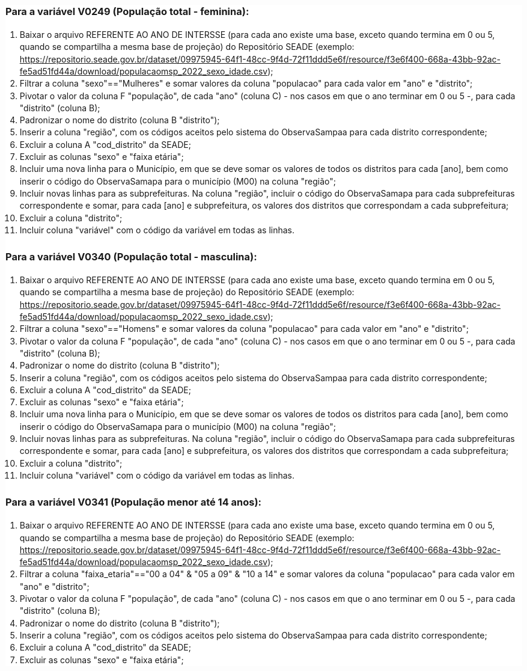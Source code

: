 ### Para a variável V0249 (População total - feminina): 
1. Baixar o arquivo REFERENTE AO ANO DE INTERSSE (para cada ano existe uma base, exceto quando termina em 0 ou 5, quando se compartilha a mesma base de projeção) do Repositório SEADE (exemplo: https://repositorio.seade.gov.br/dataset/09975945-64f1-48cc-9f4d-72f11ddd5e6f/resource/f3e6f400-668a-43bb-92ac-fe5ad51fd44a/download/populacaomsp_2022_sexo_idade.csv); 
2. Filtrar a coluna "sexo"=="Mulheres" e somar valores da coluna "populacao" para cada valor em "ano" e "distrito"; 
3. Pivotar o valor da coluna F "população", de cada "ano" (coluna C) - nos casos em que o ano terminar em 0 ou 5 -, para cada "distrito" (coluna B); 
4. Padronizar o nome do distrito (coluna B "distrito"); 
5. Inserir a coluna "região", com os códigos aceitos pelo sistema do ObservaSampaa para cada distrito correspondente; 
6. Excluir a coluna A "cod_distrito" da SEADE; 
7. Excluir as colunas "sexo" e "faixa etária"; 
8. Incluir uma nova linha para o Município, em que se deve somar os valores de todos os distritos para cada [ano], bem como inserir o código do ObservaSamapa para o município (M00) na coluna "região"; 
9. Incluir novas linhas para as subprefeituras. Na coluna "região", incluir o código do ObservaSamapa para cada subprefeituras correspondente e somar, para cada [ano] e subprefeitura, os valores dos distritos que correspondam a cada subprefeitura; 
10. Excluir a coluna "distrito"; 
11. Incluir coluna "variável" com o código da variável em todas as linhas. 

### Para a variável V0340 (População total - masculina): 
1. Baixar o arquivo REFERENTE AO ANO DE INTERSSE (para cada ano existe uma base, exceto quando termina em 0 ou 5, quando se compartilha a mesma base de projeção) do Repositório SEADE (exemplo: https://repositorio.seade.gov.br/dataset/09975945-64f1-48cc-9f4d-72f11ddd5e6f/resource/f3e6f400-668a-43bb-92ac-fe5ad51fd44a/download/populacaomsp_2022_sexo_idade.csv); 
2. Filtrar a coluna "sexo"=="Homens" e somar valores da coluna "populacao" para cada valor em "ano" e "distrito"; 
3. Pivotar o valor da coluna F "população", de cada "ano" (coluna C) - nos casos em que o ano terminar em 0 ou 5 -, para cada "distrito" (coluna B); 
4. Padronizar o nome do distrito (coluna B "distrito"); 
5. Inserir a coluna "região", com os códigos aceitos pelo sistema do ObservaSampaa para cada distrito correspondente; 
6. Excluir a coluna A "cod_distrito" da SEADE; 
7. Excluir as colunas "sexo" e "faixa etária"; 
8. Incluir uma nova linha para o Município, em que se deve somar os valores de todos os distritos para cada [ano], bem como inserir o código do ObservaSamapa para o município (M00) na coluna "região"; 
9. Incluir novas linhas para as subprefeituras. Na coluna "região", incluir o código do ObservaSamapa para cada subprefeituras correspondente e somar, para cada [ano] e subprefeitura, os valores dos distritos que correspondam a cada subprefeitura; 
10. Excluir a coluna "distrito"; 
11. Incluir coluna "variável" com o código da variável em todas as linhas. 

### Para a variável V0341 (População menor até 14 anos): 
1. Baixar o arquivo REFERENTE AO ANO DE INTERSSE (para cada ano existe uma base, exceto quando termina em 0 ou 5, quando se compartilha a mesma base de projeção) do Repositório SEADE (exemplo: https://repositorio.seade.gov.br/dataset/09975945-64f1-48cc-9f4d-72f11ddd5e6f/resource/f3e6f400-668a-43bb-92ac-fe5ad51fd44a/download/populacaomsp_2022_sexo_idade.csv); 
2. Filtrar a coluna "faixa_etaria"=="00 a 04" & "05 a 09" & "10 a 14" e somar valores da coluna "populacao" para cada valor em "ano" e "distrito"; 
3. Pivotar o valor da coluna F "população", de cada "ano" (coluna C) - nos casos em que o ano terminar em 0 ou 5 -, para cada "distrito" (coluna B); 
4. Padronizar o nome do distrito (coluna B "distrito"); 
5. Inserir a coluna "região", com os códigos aceitos pelo sistema do ObservaSampaa para cada distrito correspondente; 
6. Excluir a coluna A "cod_distrito" da SEADE; 
7. Excluir as colunas "sexo" e "faixa etária"; 